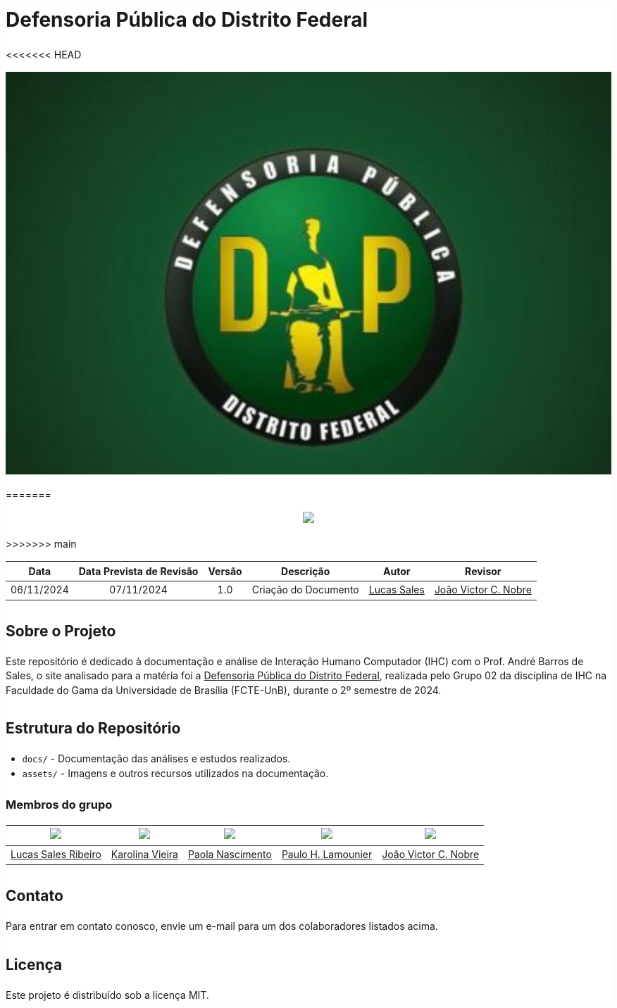 # Defensoria Pública do Distrito Federal

<<<<<<< HEAD
<p align="center"><img src="./assets/images/dpdf.jpg" width="100%"></p>
=======
<p align="center"><img src="../../assets/images/dpdf.jpg" width="100%"></p>
>>>>>>> main

|    Data    | Data Prevista de Revisão | Versão |      Descrição       |                    Autor                    |                     Revisor                      |
| :--------: | :----------------------: | :----: | :------------------: | :-----------------------------------------: | :----------------------------------------------: |
| 06/11/2024 |        07/11/2024        |  1.0   | Criação do Documento | [Lucas Sales](https://github.com/Lux-Sales) | [João Victor C. Nobre](https://github.com/Gam13) |

## Sobre o Projeto

Este repositório é dedicado à documentação e análise de Interação Humano Computador (IHC)  com o Prof. André Barros de Sales, o site analisado para a matéria foi a [Defensoria Pública do Distrito Federal](https://www.defensoria.df.gov.br/), realizada pelo Grupo 02 da disciplina de IHC na Faculdade do Gama da Universidade de Brasília (FCTE-UnB), durante o 2º semestre de 2024.


## Estrutura do Repositório

* `docs/` - Documentação das análises e estudos realizados.
* `assets/` - Imagens e outros recursos utilizados na documentação.


### Membros do grupo

| <img src="https://github.com/Lux-Sales.png" width="150px"> | <img src="https://github.com/Karolina91.png" width="150px"> | <img src="https://github.com/paolaalim.png" width="150px"> | <img src="https://github.com/Nanashii76.png" width="150px"> | <img src="https://github.com/Gam13.png" width="150px"> |
| :--------------------------------------------------------: | :---------------------------------------------------------: | :--------------------------------------------------------: | :---------------------------------------------------------: | :----------------------------------------------------: |
|    [Lucas Sales Ribeiro](https://github.com/Lux-Sales)     |      [Karolina Vieira](https://github.com/Karolina91)       |      [Paola Nascimento](https://github.com/paolaalim)      |     [Paulo H. Lamounier](https://github.com/Nanashii76)     |    [João Victor C. Nobre](https://github.com/Gam13)    |

## Contato

Para entrar em contato conosco, envie um e-mail para um dos colaboradores listados acima.

## Licença

Este projeto é distribuído sob a licença MIT.

